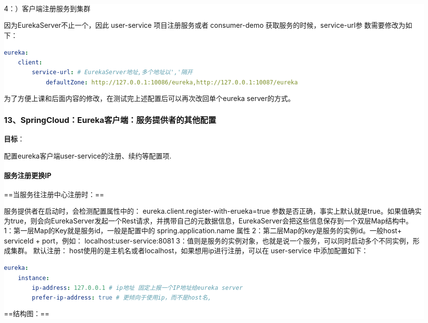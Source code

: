 

4：）客户端注册服务到集群

因为EurekaServer不止一个，因此 user-service 项目注册服务或者 consumer-demo 获取服务的时候，service-url参
数需要修改为如下：

```yml
eureka:
    client:
    	service-url: # EurekaServer地址,多个地址以','隔开
    		defaultZone: http://127.0.0.1:10086/eureka,http://127.0.0.1:10087/eureka
```

为了方便上课和后面内容的修改，在测试完上述配置后可以再次改回单个eureka server的方式。













### 13、SpringCloud：Eureka客户端：服务提供者的其他配置

**目标**：

配置eureka客户端user-service的注册、续约等配置项.





#### 服务注册更换IP

==当服务往注册中心注册时：==

服务提供者在启动时，会检测配置属性中的： eureka.client.register-with-erueka=true 参数是否正确，事实上默认就是true。如果值确实为true，则会向EurekaServer发起一个Rest请求，并携带自己的元数据信息，EurekaServer会把这些信息保存到一个双层Map结构中。
1：第一层Map的Key就是服务id，一般是配置中的 spring.application.name 属性
2：第二层Map的key是服务的实例id。一般host+ serviceId + port，例如： localhost:user-service:8081
3：值则是服务的实例对象，也就是说一个服务，可以同时启动多个不同实例，形成集群。
默认注册： host使用的是主机名或者localhost，如果想用ip进行注册，可以在 user-service 中添加配置如下：

```yml
eureka:
	instance:
    	ip-address: 127.0.0.1 # ip地址 固定上报一个IP地址给eureka server
    	prefer-ip-address: true # 更倾向于使用ip，而不是host名,
```



==结构图：==
